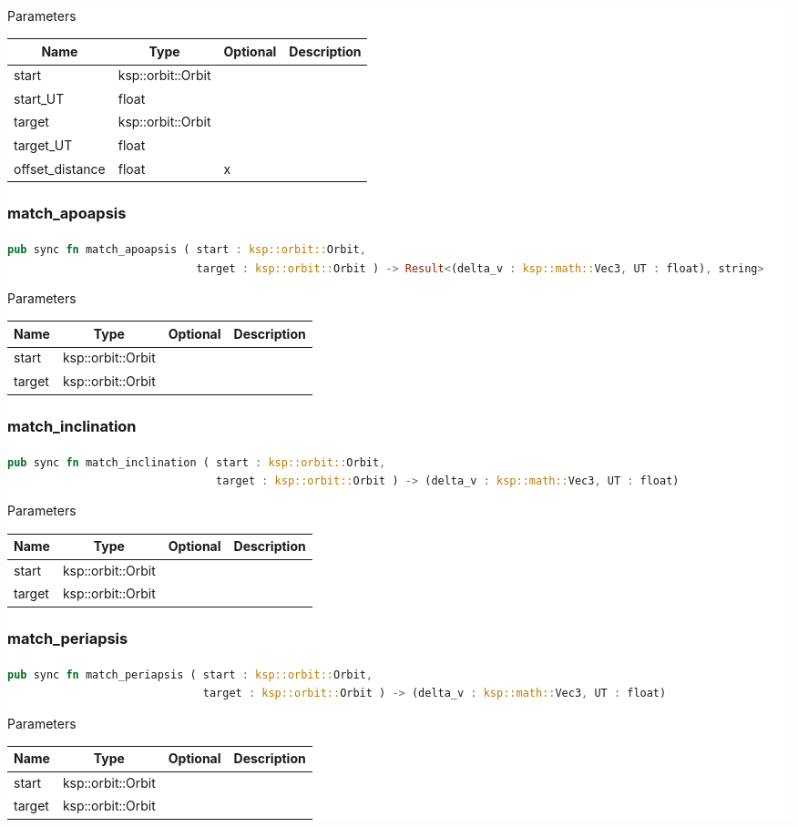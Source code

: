 

Parameters

Name | Type | Optional | Description
--- | --- | --- | ---
start | ksp::orbit::Orbit |  | 
start_UT | float |  | 
target | ksp::orbit::Orbit |  | 
target_UT | float |  | 
offset_distance | float | x | 

### match_apoapsis

```rust
pub sync fn match_apoapsis ( start : ksp::orbit::Orbit,
                             target : ksp::orbit::Orbit ) -> Result<(delta_v : ksp::math::Vec3, UT : float), string>
```



Parameters

Name | Type | Optional | Description
--- | --- | --- | ---
start | ksp::orbit::Orbit |  | 
target | ksp::orbit::Orbit |  | 

### match_inclination

```rust
pub sync fn match_inclination ( start : ksp::orbit::Orbit,
                                target : ksp::orbit::Orbit ) -> (delta_v : ksp::math::Vec3, UT : float)
```



Parameters

Name | Type | Optional | Description
--- | --- | --- | ---
start | ksp::orbit::Orbit |  | 
target | ksp::orbit::Orbit |  | 

### match_periapsis

```rust
pub sync fn match_periapsis ( start : ksp::orbit::Orbit,
                              target : ksp::orbit::Orbit ) -> (delta_v : ksp::math::Vec3, UT : float)
```



Parameters

Name | Type | Optional | Description
--- | --- | --- | ---
start | ksp::orbit::Orbit |  | 
target | ksp::orbit::Orbit |  | 

